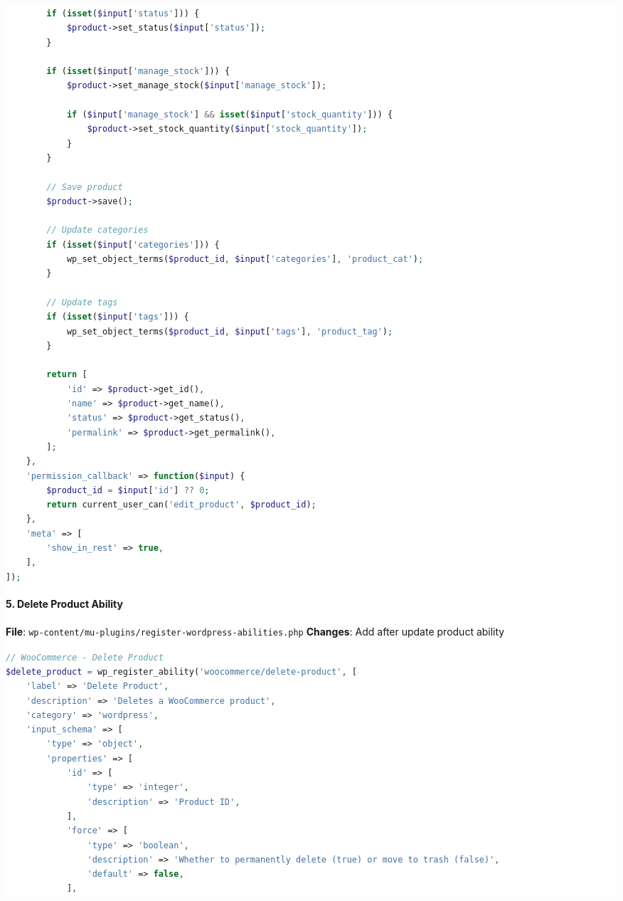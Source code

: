 ```php
        if (isset($input['status'])) {
            $product->set_status($input['status']);
        }

        if (isset($input['manage_stock'])) {
            $product->set_manage_stock($input['manage_stock']);

            if ($input['manage_stock'] && isset($input['stock_quantity'])) {
                $product->set_stock_quantity($input['stock_quantity']);
            }
        }

        // Save product
        $product->save();

        // Update categories
        if (isset($input['categories'])) {
            wp_set_object_terms($product_id, $input['categories'], 'product_cat');
        }

        // Update tags
        if (isset($input['tags'])) {
            wp_set_object_terms($product_id, $input['tags'], 'product_tag');
        }

        return [
            'id' => $product->get_id(),
            'name' => $product->get_name(),
            'status' => $product->get_status(),
            'permalink' => $product->get_permalink(),
        ];
    },
    'permission_callback' => function($input) {
        $product_id = $input['id'] ?? 0;
        return current_user_can('edit_product', $product_id);
    },
    'meta' => [
        'show_in_rest' => true,
    ],
]);
```

#### 5. Delete Product Ability
**File**: `wp-content/mu-plugins/register-wordpress-abilities.php`
**Changes**: Add after update product ability

```php
// WooCommerce - Delete Product
$delete_product = wp_register_ability('woocommerce/delete-product', [
    'label' => 'Delete Product',
    'description' => 'Deletes a WooCommerce product',
    'category' => 'wordpress',
    'input_schema' => [
        'type' => 'object',
        'properties' => [
            'id' => [
                'type' => 'integer',
                'description' => 'Product ID',
            ],
            'force' => [
                'type' => 'boolean',
                'description' => 'Whether to permanently delete (true) or move to trash (false)',
                'default' => false,
            ],
```